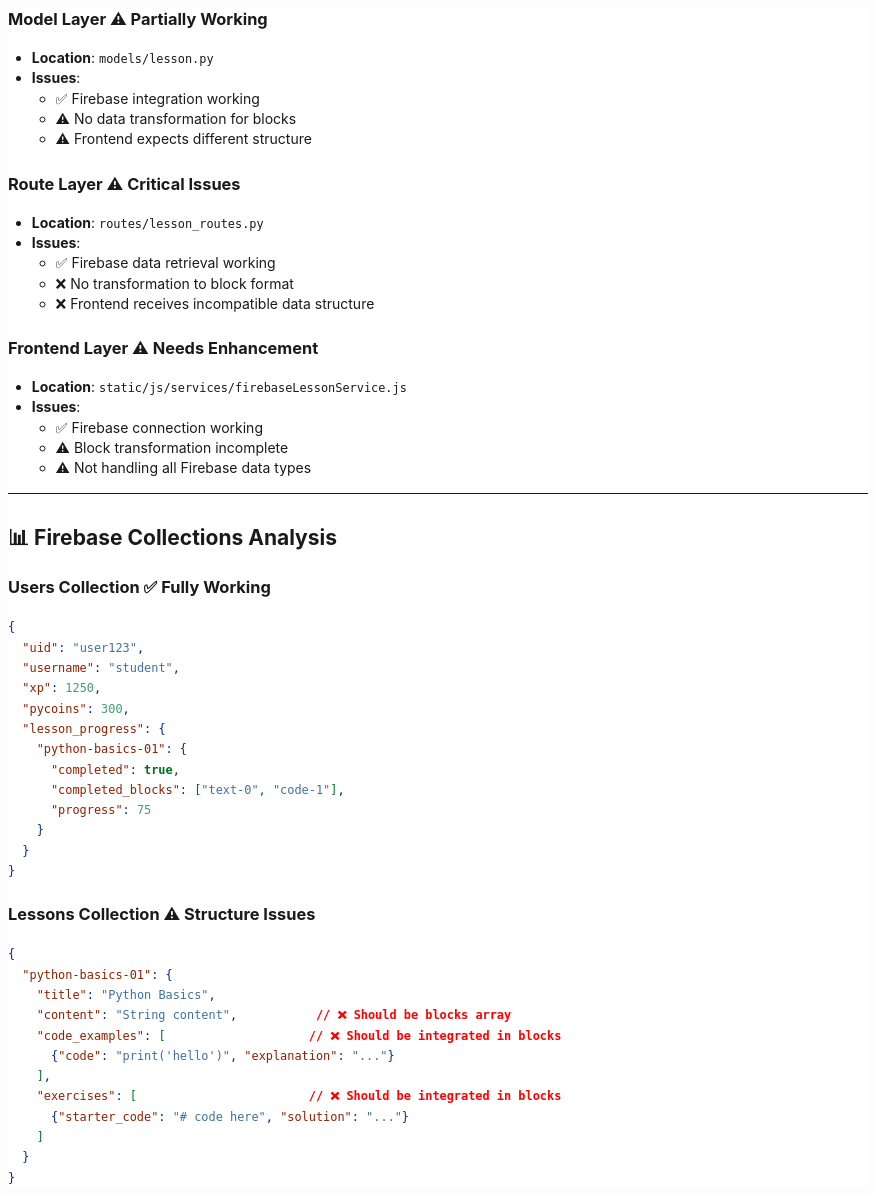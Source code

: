 ### **Model Layer** ⚠️ Partially Working
- **Location**: `models/lesson.py`
- **Issues**:
  - ✅ Firebase integration working
  - ⚠️ No data transformation for blocks
  - ⚠️ Frontend expects different structure

### **Route Layer** ⚠️ Critical Issues
- **Location**: `routes/lesson_routes.py`
- **Issues**:
  - ✅ Firebase data retrieval working
  - ❌ No transformation to block format
  - ❌ Frontend receives incompatible data structure

### **Frontend Layer** ⚠️ Needs Enhancement
- **Location**: `static/js/services/firebaseLessonService.js`
- **Issues**:
  - ✅ Firebase connection working
  - ⚠️ Block transformation incomplete
  - ⚠️ Not handling all Firebase data types

---

## 📊 **Firebase Collections Analysis**

### **Users Collection** ✅ Fully Working
```json
{
  "uid": "user123",
  "username": "student",
  "xp": 1250,
  "pycoins": 300,
  "lesson_progress": {
    "python-basics-01": {
      "completed": true,
      "completed_blocks": ["text-0", "code-1"],
      "progress": 75
    }
  }
}
```

### **Lessons Collection** ⚠️ Structure Issues
```json
{
  "python-basics-01": {
    "title": "Python Basics",
    "content": "String content",           // ❌ Should be blocks array
    "code_examples": [                    // ❌ Should be integrated in blocks
      {"code": "print('hello')", "explanation": "..."}
    ],
    "exercises": [                        // ❌ Should be integrated in blocks
      {"starter_code": "# code here", "solution": "..."}
    ]
  }
}
```

